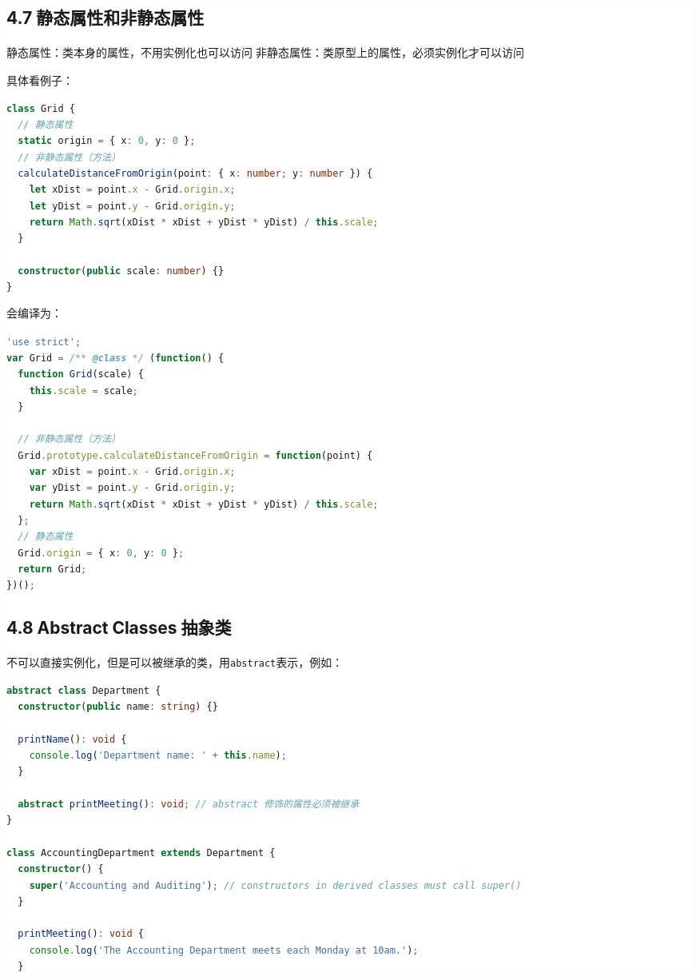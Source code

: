 ## 4.7 静态属性和非静态属性

静态属性：类本身的属性，不用实例化也可以访问
非静态属性：类原型上的属性，必须实例化才可以访问

具体看例子：

```typescript
class Grid {
  // 静态属性
  static origin = { x: 0, y: 0 };
  // 非静态属性（方法）
  calculateDistanceFromOrigin(point: { x: number; y: number }) {
    let xDist = point.x - Grid.origin.x;
    let yDist = point.y - Grid.origin.y;
    return Math.sqrt(xDist * xDist + yDist * yDist) / this.scale;
  }

  constructor(public scale: number) {}
}
```

会编译为：

```typescript
'use strict';
var Grid = /** @class */ (function() {
  function Grid(scale) {
    this.scale = scale;
  }

  // 非静态属性（方法）
  Grid.prototype.calculateDistanceFromOrigin = function(point) {
    var xDist = point.x - Grid.origin.x;
    var yDist = point.y - Grid.origin.y;
    return Math.sqrt(xDist * xDist + yDist * yDist) / this.scale;
  };
  // 静态属性
  Grid.origin = { x: 0, y: 0 };
  return Grid;
})();
```

## 4.8 Abstract Classes 抽象类

不可以直接实例化，但是可以被继承的类，用`abstract`表示，例如：

```typescript
abstract class Department {
  constructor(public name: string) {}

  printName(): void {
    console.log('Department name: ' + this.name);
  }

  abstract printMeeting(): void; // abstract 修饰的属性必须被继承
}

class AccountingDepartment extends Department {
  constructor() {
    super('Accounting and Auditing'); // constructors in derived classes must call super()
  }

  printMeeting(): void {
    console.log('The Accounting Department meets each Monday at 10am.');
  }
```
